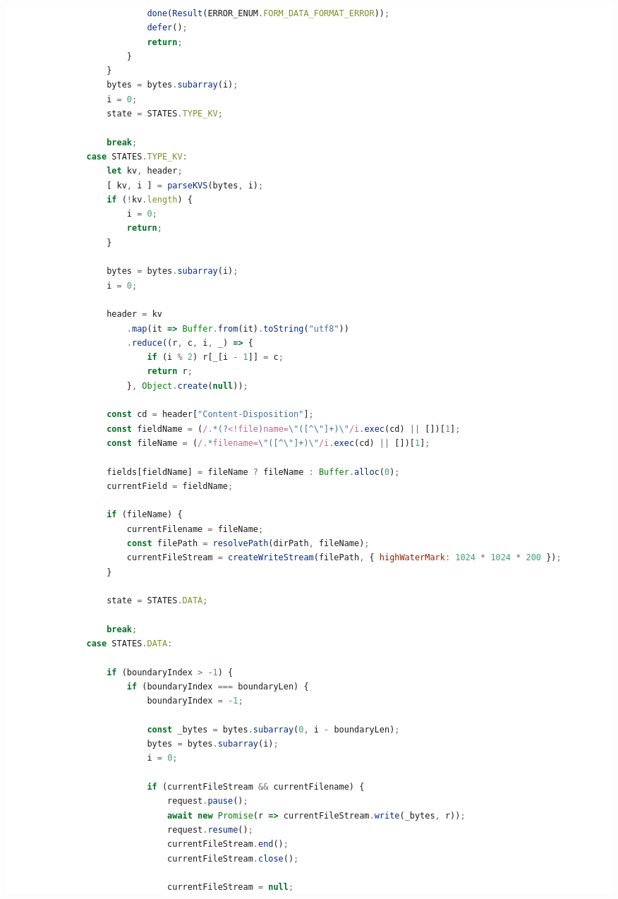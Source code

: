 ```js
                            done(Result(ERROR_ENUM.FORM_DATA_FORMAT_ERROR));
                            defer();
                            return;
                        }
                    } 
                    bytes = bytes.subarray(i);
                    i = 0;
                    state = STATES.TYPE_KV;

                    break;
                case STATES.TYPE_KV:
                    let kv, header;
                    [ kv, i ] = parseKVS(bytes, i);
                    if (!kv.length) {
                        i = 0;
                        return;
                    }

                    bytes = bytes.subarray(i);
                    i = 0;

                    header = kv
                        .map(it => Buffer.from(it).toString("utf8"))
                        .reduce((r, c, i, _) => {
                            if (i % 2) r[_[i - 1]] = c;
                            return r;
                        }, Object.create(null));
                    
                    const cd = header["Content-Disposition"];
                    const fieldName = (/.*(?<!file)name=\"([^\"]+)\"/i.exec(cd) || [])[1];
                    const fileName = (/.*filename=\"([^\"]+)\"/i.exec(cd) || [])[1];

                    fields[fieldName] = fileName ? fileName : Buffer.alloc(0); 
                    currentField = fieldName;

                    if (fileName) {
                        currentFilename = fileName;
                        const filePath = resolvePath(dirPath, fileName);
                        currentFileStream = createWriteStream(filePath, { highWaterMark: 1024 * 1024 * 200 });
                    }

                    state = STATES.DATA;

                    break;
                case STATES.DATA:    
                   
                    if (boundaryIndex > -1) {
                        if (boundaryIndex === boundaryLen) {
                            boundaryIndex = -1;

                            const _bytes = bytes.subarray(0, i - boundaryLen);
                            bytes = bytes.subarray(i);
                            i = 0;

                            if (currentFileStream && currentFilename) {
                                request.pause();
                                await new Promise(r => currentFileStream.write(_bytes, r));
                                request.resume();
                                currentFileStream.end();
                                currentFileStream.close();

                                currentFileStream = null;
```